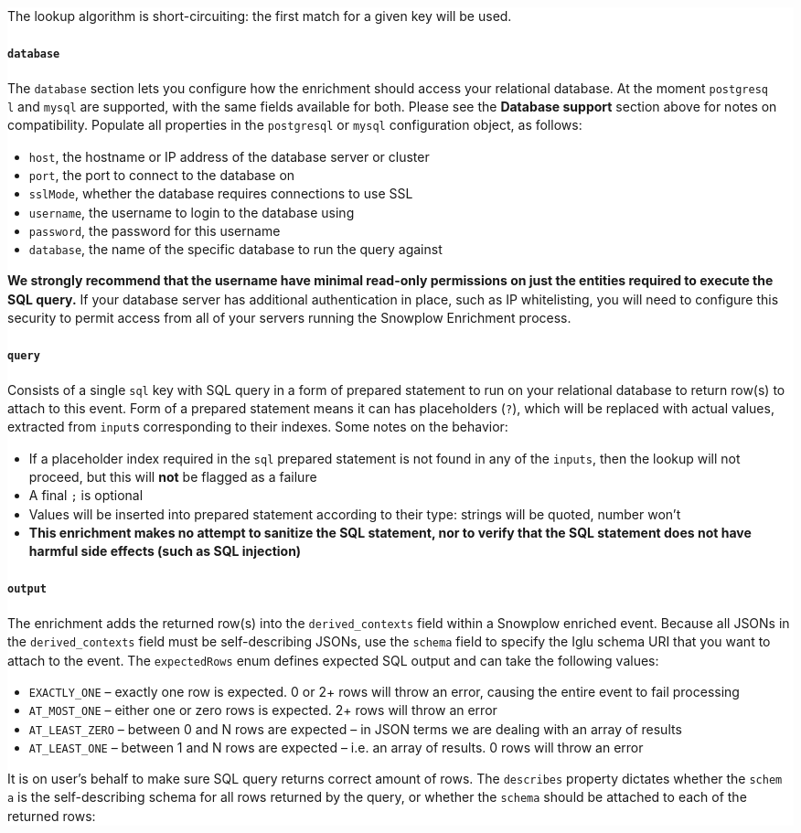The lookup algorithm is short-circuiting: the first match for a given key will be used.

#### `database`

The `database` section lets you configure how the enrichment should access your relational database. At the moment `postgresql` and `mysql` are supported, with the same fields available for both. Please see the **Database support** section above for notes on compatibility. Populate all properties in the `postgresql` or `mysql` configuration object, as follows:

- `host`, the hostname or IP address of the database server or cluster
- `port`, the port to connect to the database on
- `sslMode`, whether the database requires connections to use SSL
- `username`, the username to login to the database using
- `password`, the password for this username
- `database`, the name of the specific database to run the query against

**We strongly recommend that the username have minimal read-only permissions on just the entities required to execute the SQL query.** If your database server has additional authentication in place, such as IP whitelisting, you will need to configure this security to permit access from all of your servers running the Snowplow Enrichment process.

#### `query`

Consists of a single `sql` key with SQL query in a form of prepared statement to run on your relational database to return row(s) to attach to this event. Form of a prepared statement means it can has placeholders (`?`), which will be replaced with actual values, extracted from `input`s corresponding to their indexes. Some notes on the behavior:

- If a placeholder index required in the `sql` prepared statement is not found in any of the `inputs`, then the lookup will not proceed, but this will **not** be flagged as a failure
- A final `;` is optional
- Values will be inserted into prepared statement according to their type: strings will be quoted, number won’t
- **This enrichment makes no attempt to sanitize the SQL statement, nor to verify that the SQL statement does not have harmful side effects (such as SQL injection)**

#### `output`

The enrichment adds the returned row(s) into the `derived_contexts` field within a Snowplow enriched event. Because all JSONs in the `derived_contexts` field must be self-describing JSONs, use the `schema` field to specify the Iglu schema URI that you want to attach to the event. The `expectedRows` enum defines expected SQL output and can take the following values:

- `EXACTLY_ONE` – exactly one row is expected. 0 or 2+ rows will throw an error, causing the entire event to fail processing
- `AT_MOST_ONE` – either one or zero rows is expected. 2+ rows will throw an error
- `AT_LEAST_ZERO` – between 0 and N rows are expected – in JSON terms we are dealing with an array of results
- `AT_LEAST_ONE` – between 1 and N rows are expected – i.e. an array of results. 0 rows will throw an error

It is on user’s behalf to make sure SQL query returns correct amount of rows. The `describes` property dictates whether the `schema` is the self-describing schema for all rows returned by the query, or whether the `schema` should be attached to each of the returned rows:
